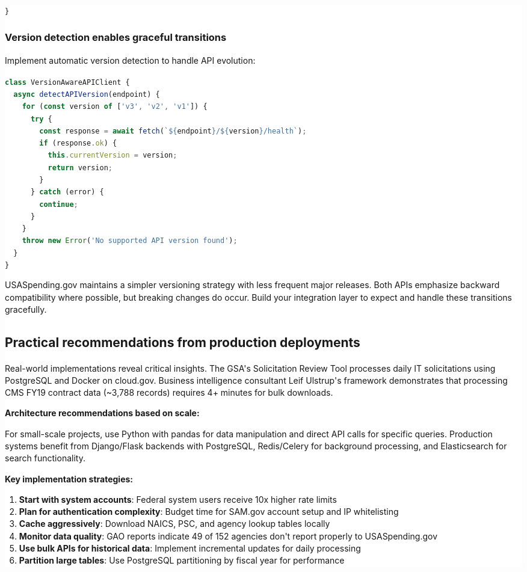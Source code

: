```javascript
}
```

### Version detection enables graceful transitions

Implement automatic version detection to handle API evolution:

```javascript
class VersionAwareAPIClient {
  async detectAPIVersion(endpoint) {
    for (const version of ['v3', 'v2', 'v1']) {
      try {
        const response = await fetch(`${endpoint}/${version}/health`);
        if (response.ok) {
          this.currentVersion = version;
          return version;
        }
      } catch (error) {
        continue;
      }
    }
    throw new Error('No supported API version found');
  }
}
```

USASpending.gov maintains a simpler versioning strategy with less frequent major releases. Both APIs emphasize backward compatibility where possible, but breaking changes do occur. Build your integration layer to expect and handle these transitions gracefully.

## Practical recommendations from production deployments

Real-world implementations reveal critical insights. The GSA's Solicitation Review Tool processes daily IT solicitations using PostgreSQL and Docker on cloud.gov. Business intelligence consultant Leif Ulstrup's framework demonstrates that processing CMS FY19 contract data (~3,788 records) requires 4+ minutes for bulk downloads.

**Architecture recommendations based on scale:**

For small-scale projects, use Python with pandas for data manipulation and direct API calls for specific queries. Production systems benefit from Django/Flask backends with PostgreSQL, Redis/Celery for background processing, and Elasticsearch for search functionality.

**Key implementation strategies:**

1. **Start with system accounts**: Federal system users receive 10x higher rate limits
2. **Plan for authentication complexity**: Budget time for SAM.gov account setup and IP whitelisting
3. **Cache aggressively**: Download NAICS, PSC, and agency lookup tables locally
4. **Monitor data quality**: GAO reports indicate 49 of 152 agencies don't report properly to USASpending.gov
5. **Use bulk APIs for historical data**: Implement incremental updates for daily processing
6. **Partition large tables**: Use PostgreSQL partitioning by fiscal year for performance
